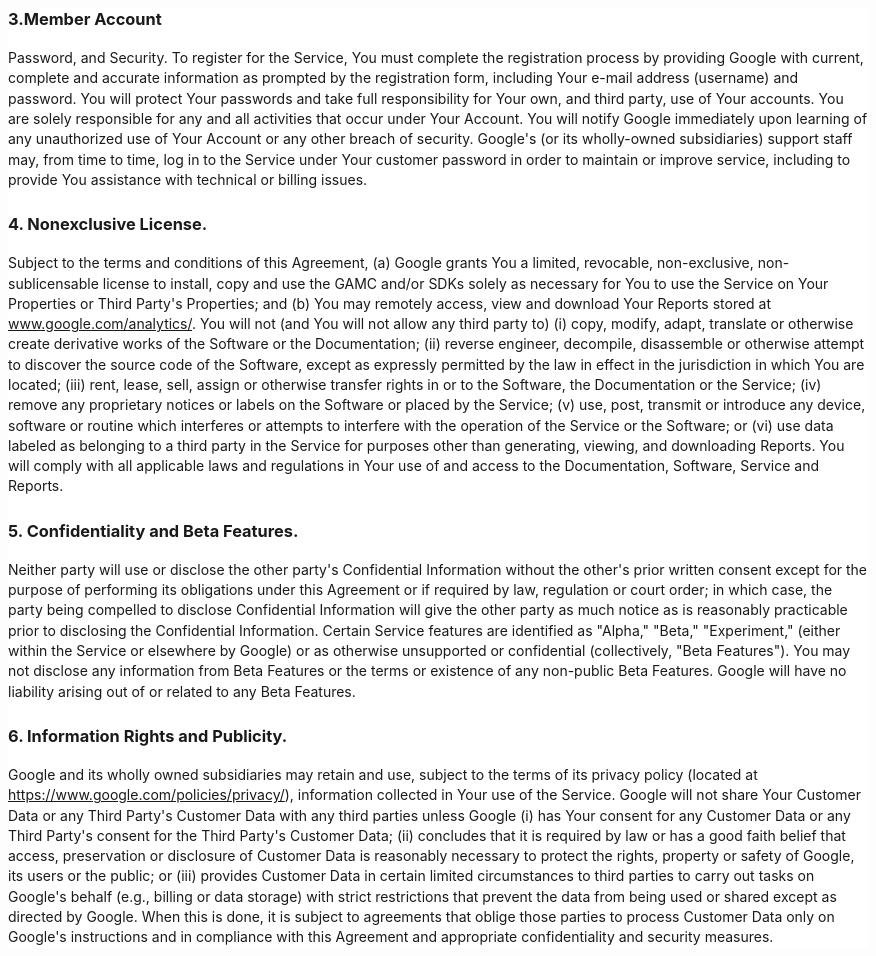 ### 3.Member Account


 Password, and Security. To register for the Service, You must complete the registration process by providing Google with current, complete and accurate information as prompted by the registration form, including Your e-mail address (username) and password. You will protect Your passwords and take full responsibility for Your own, and third party, use of Your accounts. You are solely responsible for any and all activities that occur under Your Account. You will notify Google immediately upon learning of any unauthorized use of Your Account or any other breach of security. Google's (or its wholly-owned subsidiaries) support staff may, from time to time, log in to the Service under Your customer password in order to maintain or improve service, including to provide You assistance with technical or billing issues.  

### 4. Nonexclusive License.

Subject to the terms and conditions of this Agreement, (a) Google grants You a limited, revocable, non-exclusive, non-sublicensable license to install, copy and use the GAMC and/or SDKs solely as necessary for You to use the Service on Your Properties or Third Party's Properties; and (b) You may remotely access, view and download Your Reports stored at www.google.com/analytics/. You will not (and You will not allow any third party to) (i) copy, modify, adapt, translate or otherwise create derivative works of the Software or the Documentation; (ii) reverse engineer, decompile, disassemble or otherwise attempt to discover the source code of the Software, except as expressly permitted by the law in effect in the jurisdiction in which You are located; (iii) rent, lease, sell, assign or otherwise transfer rights in or to the Software, the Documentation or the Service; (iv) remove any proprietary notices or labels on the Software or placed by the Service; (v) use, post, transmit or introduce any device, software or routine which interferes or attempts to interfere with the operation of the Service or the Software; or (vi) use data labeled as belonging to a third party in the Service for purposes other than generating, viewing, and downloading Reports. You will comply with all applicable laws and regulations in Your use of and access to the Documentation, Software, Service and Reports.  

### 5. Confidentiality and Beta Features.

Neither party will use or disclose the other party's Confidential Information without the other's prior written consent except for the purpose of performing its obligations under this Agreement or if required by law, regulation or court order; in which case, the party being compelled to disclose Confidential Information will give the other party as much notice as is reasonably practicable prior to disclosing the Confidential Information. Certain Service features are identified as "Alpha," "Beta," "Experiment," (either within the Service or elsewhere by Google) or as otherwise unsupported or confidential (collectively, "Beta Features"). You may not disclose any information from Beta Features or the terms or existence of any non-public Beta Features. Google will have no liability arising out of or related to any Beta Features.  

### 6. Information Rights and Publicity.

Google and its wholly owned subsidiaries may retain and use, subject to the terms of its privacy policy (located at https://www.google.com/policies/privacy/), information collected in Your use of the Service. Google will not share Your Customer Data or any Third Party's Customer Data with any third parties unless Google (i) has Your consent for any Customer Data or any Third Party's consent for the Third Party's Customer Data; (ii) concludes that it is required by law or has a good faith belief that access, preservation or disclosure of Customer Data is reasonably necessary to protect the rights, property or safety of Google, its users or the public; or (iii) provides Customer Data in certain limited circumstances to third parties to carry out tasks on Google's behalf (e.g., billing or data storage) with strict restrictions that prevent the data from being used or shared except as directed by Google. When this is done, it is subject to agreements that oblige those parties to process Customer Data only on Google's instructions and in compliance with this Agreement and appropriate confidentiality and security measures.  
